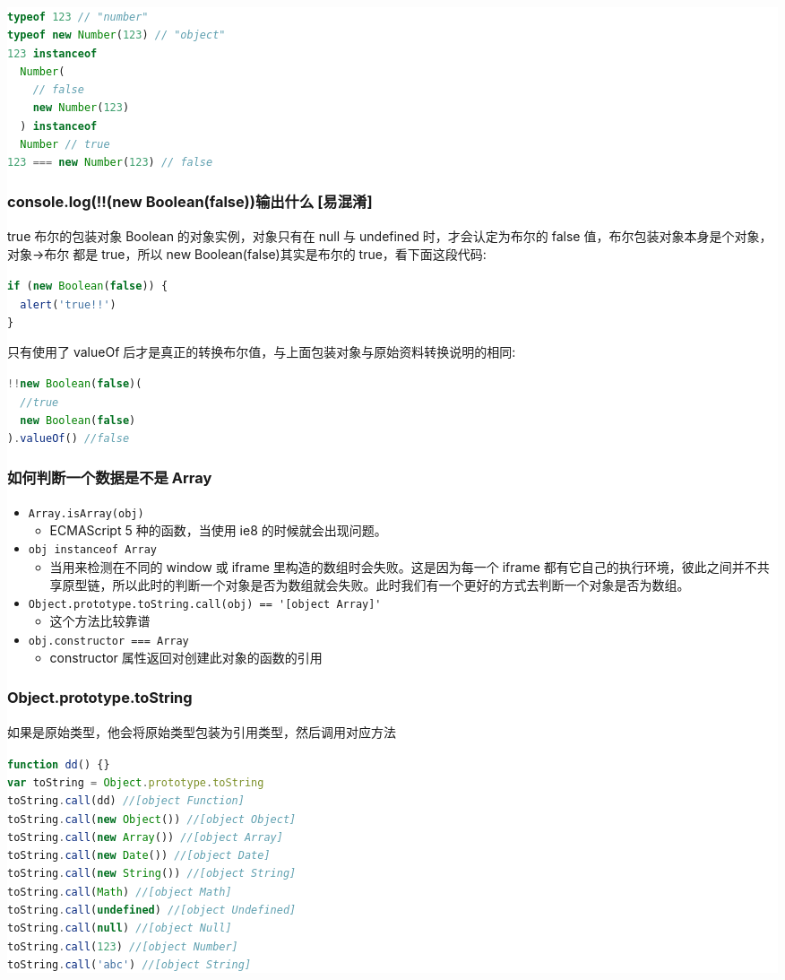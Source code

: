 ```js
typeof 123 // "number"
typeof new Number(123) // "object"
123 instanceof
  Number(
    // false
    new Number(123)
  ) instanceof
  Number // true
123 === new Number(123) // false
```

### console.log(!!(new Boolean(false))输出什么 [易混淆]

true
布尔的包装对象 Boolean 的对象实例，对象只有在 null 与 undefined 时，才会认定为布尔的 false 值，布尔包装对象本身是个对象，对象->布尔 都是 true，所以 new Boolean(false)其实是布尔的 true，看下面这段代码:

```js
if (new Boolean(false)) {
  alert('true!!')
}
```

只有使用了 valueOf 后才是真正的转换布尔值，与上面包装对象与原始资料转换说明的相同:

```js
!!new Boolean(false)(
  //true
  new Boolean(false)
).valueOf() //false
```

### 如何判断一个数据是不是 Array

- `Array.isArray(obj)`
  - ECMAScript 5 种的函数，当使用 ie8 的时候就会出现问题。
- `obj instanceof Array`
  - 当用来检测在不同的 window 或 iframe 里构造的数组时会失败。这是因为每一个 iframe 都有它自己的执行环境，彼此之间并不共享原型链，所以此时的判断一个对象是否为数组就会失败。此时我们有一个更好的方式去判断一个对象是否为数组。
- `Object.prototype.toString.call(obj) == '[object Array]'`
  - 这个方法比较靠谱
- `obj.constructor === Array`
  - constructor 属性返回对创建此对象的函数的引用

### Object.prototype.toString

如果是原始类型，他会将原始类型包装为引用类型，然后调用对应方法

```js
function dd() {}
var toString = Object.prototype.toString
toString.call(dd) //[object Function]
toString.call(new Object()) //[object Object]
toString.call(new Array()) //[object Array]
toString.call(new Date()) //[object Date]
toString.call(new String()) //[object String]
toString.call(Math) //[object Math]
toString.call(undefined) //[object Undefined]
toString.call(null) //[object Null]
toString.call(123) //[object Number]
toString.call('abc') //[object String]
```
